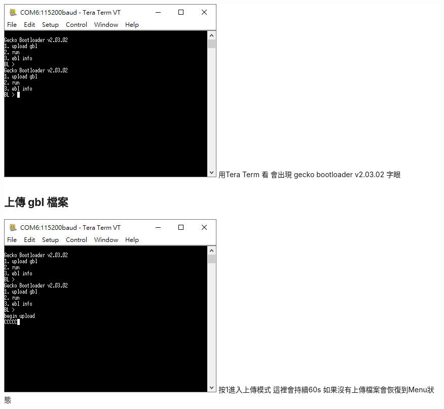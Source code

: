 ![](/images/Bkpk8fGQp.png)
用Tera Term 看 會出現 gecko bootloader v2.03.02 字眼 

## 上傳 gbl 檔案
![](/images/B14lwMGXp.png)
按1進入上傳模式 這裡會持續60s 如果沒有上傳檔案會恢復到Menu狀態
